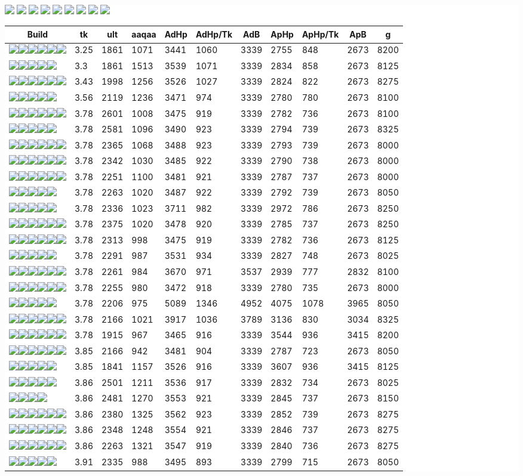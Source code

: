 
![](/Styles/Inspiration/FirstStrike/FirstStrike.png)
![](/Styles/Inspiration/MagicalFootwear/MagicalFootwear.png)
![](/Styles/Inspiration/BiscuitDelivery/BiscuitDelivery.png)
![](/Styles/Inspiration/CosmicInsight/CosmicInsight.png)
![](/Styles/Sorcery/AbsoluteFocus/AbsoluteFocus.png)
![](/Styles/Sorcery/GatheringStorm/GatheringStorm.png)
![](/StatMods/StatModsAdaptiveForceIcon.png)
![](/StatMods/StatModsAdaptiveForceIcon.png)
![](/StatMods/StatModsArmorIcon.png)





 Build |tk|ult|aaqaa|AdHp|AdHp/Tk|AdB|ApHp|ApHp/Tk|ApB|g
-|-|-|-|-|-|-|-|-|-|-
![](/item/6672.png)![](/item/3124.png)![](/item/2422.png)![](/item/1053.png)![](/item/1055.png)![](/item/1036.png)|3.25|1861|1071|3441|1060|3339|2755|848|2673|8200
![](/item/3153.png)![](/item/3124.png)![](/item/2422.png)![](/item/1055.png)![](/item/1037.png)|3.3|1861|1513|3539|1071|3339|2834|858|2673|8125
![](/item/6672.png)![](/item/3153.png)![](/item/2422.png)![](/item/1055.png)![](/item/1037.png)![](/item/1036.png)|3.43|1998|1256|3526|1027|3339|2824|822|2673|8275
![](/item/6672.png)![](/item/6671.png)![](/item/1053.png)![](/item/1055.png)![](/item/1036.png)|3.56|2119|1236|3471|974|3339|2780|780|2673|8100
![](/item/6672.png)![](/item/6691.png)![](/item/2422.png)![](/item/1053.png)![](/item/1055.png)![](/item/1036.png)|3.78|2601|1008|3475|919|3339|2782|736|2673|8100
![](/item/6672.png)![](/item/3142.png)![](/item/1053.png)![](/item/1055.png)![](/item/1037.png)|3.78|2581|1096|3490|923|3339|2794|739|2673|8325
![](/item/6672.png)![](/item/3036.png)![](/item/2422.png)![](/item/1053.png)![](/item/1055.png)![](/item/1036.png)|3.78|2365|1068|3488|923|3339|2793|739|2673|8000
![](/item/6672.png)![](/item/6676.png)![](/item/2422.png)![](/item/1053.png)![](/item/1055.png)![](/item/1036.png)|3.78|2342|1030|3485|922|3339|2790|738|2673|8000
![](/item/6672.png)![](/item/3033.png)![](/item/2422.png)![](/item/1053.png)![](/item/1055.png)![](/item/1036.png)|3.78|2251|1100|3481|921|3339|2787|737|2673|8000
![](/item/6672.png)![](/item/3031.png)![](/item/2422.png)![](/item/1053.png)![](/item/1055.png)|3.78|2263|1020|3487|922|3339|2792|739|2673|8050
![](/item/6672.png)![](/item/3072.png)![](/item/2422.png)![](/item/1055.png)![](/item/1038.png)|3.78|2336|1023|3711|982|3339|2972|786|2673|8250
![](/item/6672.png)![](/item/3179.png)![](/item/2422.png)![](/item/1053.png)![](/item/1055.png)![](/item/1038.png)|3.78|2375|1020|3478|920|3339|2785|737|2673|8250
![](/item/6672.png)![](/item/6695.png)![](/item/2422.png)![](/item/1053.png)![](/item/1055.png)![](/item/1037.png)|3.78|2313|998|3475|919|3339|2782|736|2673|8125
![](/item/6672.png)![](/item/3074.png)![](/item/2422.png)![](/item/1055.png)![](/item/1037.png)|3.78|2291|987|3531|934|3339|2827|748|2673|8025
![](/item/6672.png)![](/item/6692.png)![](/item/2422.png)![](/item/1053.png)![](/item/1055.png)![](/item/1036.png)|3.78|2261|984|3670|971|3537|2939|777|2832|8100
![](/item/6672.png)![](/item/6696.png)![](/item/2422.png)![](/item/1053.png)![](/item/1055.png)![](/item/1036.png)|3.78|2255|980|3472|918|3339|2780|735|2673|8000
![](/item/6672.png)![](/item/6673.png)![](/item/2422.png)![](/item/1055.png)![](/item/1038.png)|3.78|2206|975|5089|1346|4952|4075|1078|3965|8050
![](/item/6672.png)![](/item/6609.png)![](/item/2422.png)![](/item/1053.png)![](/item/1055.png)![](/item/1037.png)|3.78|2166|1021|3917|1036|3789|3136|830|3034|8325
![](/item/6672.png)![](/item/3091.png)![](/item/2422.png)![](/item/1053.png)![](/item/1055.png)![](/item/1036.png)|3.78|1915|967|3465|916|3339|3544|936|3415|8200
![](/item/6672.png)![](/item/3006.png)![](/item/1053.png)![](/item/1055.png)![](/item/1038.png)![](/item/1038.png)|3.85|2166|942|3481|904|3339|2787|723|2673|8050
![](/item/3153.png)![](/item/3091.png)![](/item/2422.png)![](/item/1055.png)![](/item/1037.png)|3.85|1841|1157|3526|916|3339|3607|936|3415|8125
![](/item/3153.png)![](/item/6691.png)![](/item/2422.png)![](/item/1055.png)![](/item/1037.png)|3.86|2501|1211|3536|917|3339|2832|734|2673|8025
![](/item/3153.png)![](/item/3142.png)![](/item/1055.png)![](/item/1038.png)|3.86|2481|1270|3553|921|3339|2845|737|2673|8150
![](/item/3153.png)![](/item/3036.png)![](/item/2422.png)![](/item/1055.png)![](/item/1037.png)![](/item/1036.png)|3.86|2380|1325|3562|923|3339|2852|739|2673|8275
![](/item/3153.png)![](/item/6676.png)![](/item/2422.png)![](/item/1055.png)![](/item/1037.png)![](/item/1036.png)|3.86|2348|1248|3554|921|3339|2846|737|2673|8275
![](/item/3153.png)![](/item/3033.png)![](/item/2422.png)![](/item/1055.png)![](/item/1037.png)![](/item/1036.png)|3.86|2263|1321|3547|919|3339|2840|736|2673|8275
![](/item/6672.png)![](/item/6675.png)![](/item/2422.png)![](/item/1053.png)![](/item/1055.png)|3.91|2335|988|3495|893|3339|2799|715|2673|8050
